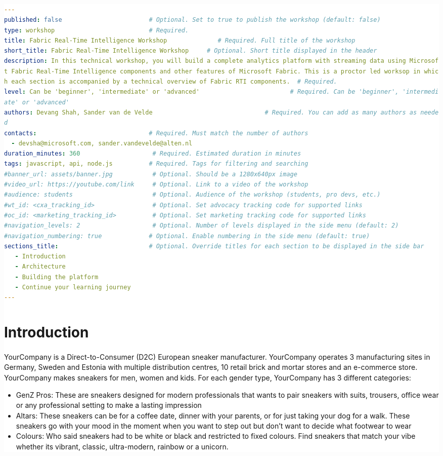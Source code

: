 ```yaml
---
published: false                        # Optional. Set to true to publish the workshop (default: false)
type: workshop                          # Required.
title: Fabric Real-Time Intelligence Workshop              # Required. Full title of the workshop
short_title: Fabric Real-Time Intelligence Workshop     # Optional. Short title displayed in the header
description: In this technical workshop, you will build a complete analytics platform with streaming data using Microsoft Fabric Real-Time Intelligence components and other features of Microsoft Fabric. This is a proctor led worksop in which each section is accompanied by a technical overview of Fabric RTI components.  # Required.
level: Can be 'beginner', 'intermediate' or 'advanced'                         # Required. Can be 'beginner', 'intermediate' or 'advanced'
authors: Devang Shah, Sander van de Velde                               # Required. You can add as many authors as needed      
contacts:                               # Required. Must match the number of authors
  - devsha@microsoft.com, sander.vandevelde@alten.nl
duration_minutes: 360                    # Required. Estimated duration in minutes
tags: javascript, api, node.js          # Required. Tags for filtering and searching
#banner_url: assets/banner.jpg           # Optional. Should be a 1280x640px image
#video_url: https://youtube.com/link     # Optional. Link to a video of the workshop
#audience: students                      # Optional. Audience of the workshop (students, pro devs, etc.)
#wt_id: <cxa_tracking_id>                # Optional. Set advocacy tracking code for supported links
#oc_id: <marketing_tracking_id>          # Optional. Set marketing tracking code for supported links
#navigation_levels: 2                    # Optional. Number of levels displayed in the side menu (default: 2)
#navigation_numbering: true             # Optional. Enable numbering in the side menu (default: true)
sections_title:                         # Optional. Override titles for each section to be displayed in the side bar
   - Introduction
   - Architecture
   - Building the platform
   - Continue your learning journey
---
```


# Introduction

YourCompany is a Direct-to-Consumer (D2C) European sneaker manufacturer. YourCompany operates 3 manufacturing sites in Germany, Sweden and Estonia with multiple distribution centres, 10 retail brick and mortar stores and an e-commerce store. 
YourCompany makes sneakers for men, women and kids. For each gender type, YourCompany has 3 different categories: 
- GenZ Pros: These are sneakers designed for modern professionals that wants to pair sneakers with suits, trousers, office wear or any professional setting to make a lasting impression
- Altars: These sneakers can be for a coffee date, dinner with your parents, or for just taking your dog for a walk. These sneakers go with your mood in the moment when you want to step out but don’t want to decide what footwear to wear
- Colours: Who said sneakers had to be white or black and restricted to fixed colours. Find sneakers that match your vibe whether its vibrant, classic, ultra-modern, rainbow or a unicorn.
